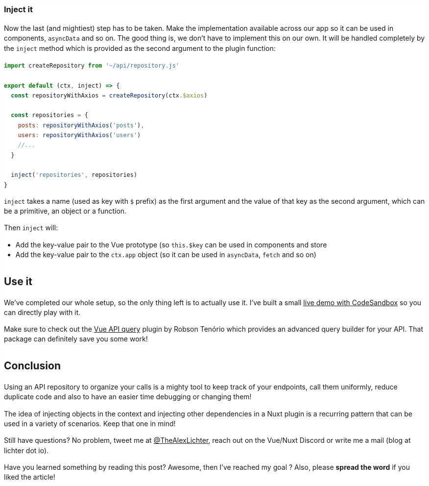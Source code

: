 ### Inject it

Now the last (and mightiest) step has to be taken. Make the implementation available across our app so it can be used in components, `asyncData` and so on. The good thing is, we don’t have to implement this on our own. It will be handled completely by the `inject` method which is provided as the second argument to the plugin function:

```js [~/plugins/repository.js]
import createRepository from '~/api/repository.js'

export default (ctx, inject) => {
  const repositoryWithAxios = createRepository(ctx.$axios)

  const repositories = {
    posts: repositoryWithAxios('posts'),
    users: repositoryWithAxios('users')
    //...
  }

  inject('repositories', repositories)
}
``` 

`inject` takes a name (used as key with `$` prefix) as the first argument and the value of that key as the second argument, which can be a primitive, an object or a function.

Then `inject` will:

* Add the key-value pair to the Vue prototype (so `this.$key` can be used in components and store
* Add the key-value pair to the `ctx.app` object (so it can be used in `asyncData`, `fetch` and so on)

## Use it

We’ve completed our whole setup, so the only thing left is to actually use it. I’ve built a small [live demo with CodeSandbox](https://codesandbox.io/s/github/manniL/nuxt-decouple-and-organize-api-calls) so you can directly play with it.

Make sure to check out the [Vue API query](https://github.com/robsontenorio/vue-api-query) plugin by Robson Tenório which provides an advanced query builder for your API. That package can definitely save you some work!

## Conclusion

Using an API repository to organize your calls is a mighty tool to keep track of your endpoints, call them uniformly, reduce duplicate code and also to have an easier time debugging or changing them!

The idea of injecting objects in the context and injecting other dependencies in a Nuxt plugin is a recurring pattern that can be used in a variety of scenarios. Keep that one in mind!

Still have questions? No problem, tweet me at [@TheAlexLichter](https://twitter.com/TheAlexLichter), reach out on the Vue/Nuxt Discord or write me a mail (blog at lichter dot io).

Have you learned something by reading this post? Awesome, then I’ve reached my goal ? Also, please **spread the word** if you liked the article!
